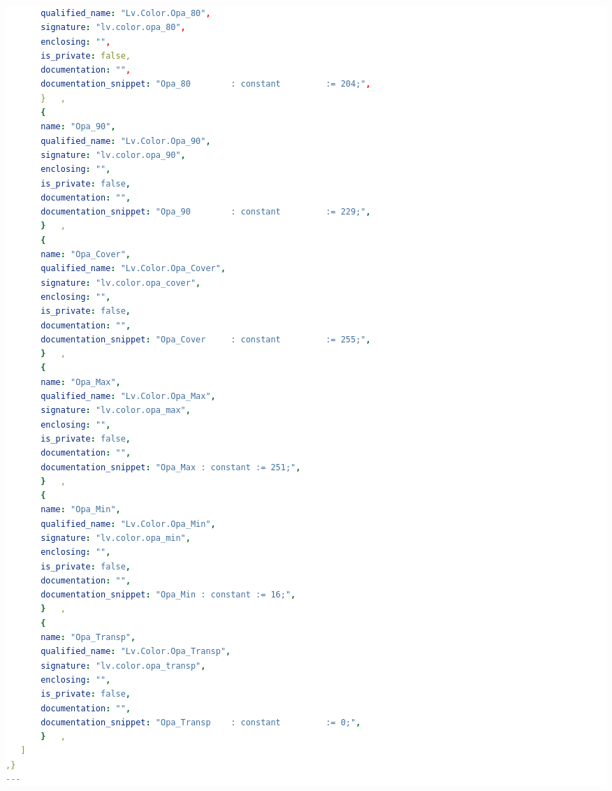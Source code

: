 ```yaml
       qualified_name: "Lv.Color.Opa_80",
       signature: "lv.color.opa_80",
       enclosing: "",
       is_private: false,
       documentation: "",
       documentation_snippet: "Opa_80        : constant         := 204;",
       }   ,
       {
       name: "Opa_90",
       qualified_name: "Lv.Color.Opa_90",
       signature: "lv.color.opa_90",
       enclosing: "",
       is_private: false,
       documentation: "",
       documentation_snippet: "Opa_90        : constant         := 229;",
       }   ,
       {
       name: "Opa_Cover",
       qualified_name: "Lv.Color.Opa_Cover",
       signature: "lv.color.opa_cover",
       enclosing: "",
       is_private: false,
       documentation: "",
       documentation_snippet: "Opa_Cover     : constant         := 255;",
       }   ,
       {
       name: "Opa_Max",
       qualified_name: "Lv.Color.Opa_Max",
       signature: "lv.color.opa_max",
       enclosing: "",
       is_private: false,
       documentation: "",
       documentation_snippet: "Opa_Max : constant := 251;",
       }   ,
       {
       name: "Opa_Min",
       qualified_name: "Lv.Color.Opa_Min",
       signature: "lv.color.opa_min",
       enclosing: "",
       is_private: false,
       documentation: "",
       documentation_snippet: "Opa_Min : constant := 16;",
       }   ,
       {
       name: "Opa_Transp",
       qualified_name: "Lv.Color.Opa_Transp",
       signature: "lv.color.opa_transp",
       enclosing: "",
       is_private: false,
       documentation: "",
       documentation_snippet: "Opa_Transp    : constant         := 0;",
       }   ,
   ]
,}
---
```

